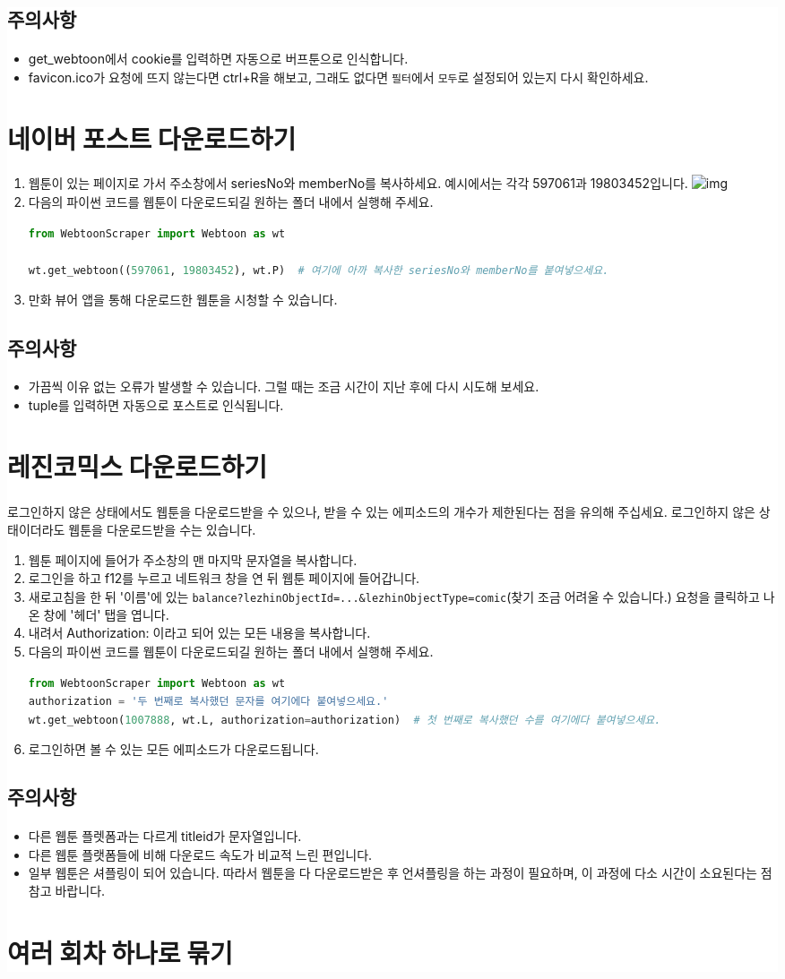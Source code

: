 ## 주의사항

* get_webtoon에서 cookie를 입력하면 자동으로 버프툰으로 인식합니다.
* favicon.ico가 요청에 뜨지 않는다면 ctrl+R을 해보고, 그래도 없다면 `필터`에서 `모두`로 설정되어 있는지 다시 확인하세요.

# 네이버 포스트 다운로드하기

1. 웹툰이 있는 페이지로 가서 주소창에서 seriesNo와 memberNo를 복사하세요. 예시에서는 각각 597061과 19803452입니다.
    ![img](images/naver_post.png)
2. 다음의 파이썬 코드를 웹툰이 다운로드되길 원하는 폴더 내에서 실행해 주세요.
    ```python
    from WebtoonScraper import Webtoon as wt

    wt.get_webtoon((597061, 19803452), wt.P)  # 여기에 아까 복사한 seriesNo와 memberNo를 붙여넣으세요.
    ```
3. 만화 뷰어 앱을 통해 다운로드한 웹툰을 시청할 수 있습니다.

## 주의사항

* 가끔씩 이유 없는 오류가 발생할 수 있습니다. 그럴 때는 조금 시간이 지난 후에 다시 시도해 보세요.
* tuple를 입력하면 자동으로 포스트로 인식됩니다.

# 레진코믹스 다운로드하기

로그인하지 않은 상태에서도 웹툰을 다운로드받을 수 있으나, 받을 수 있는 에피소드의 개수가 제한된다는 점을 유의해 주십세요.
로그인하지 않은 상태이더라도 웹툰을 다운로드받을 수는 있습니다.

1. 웹툰 페이지에 들어가 주소창의 맨 마지막 문자열을 복사합니다.
2. 로그인을 하고 f12를 누르고 네트워크 창을 연 뒤 웹툰 페이지에 들어갑니다.
3. 새로고침을 한 뒤 '이름'에 있는 `balance?lezhinObjectId=...&lezhinObjectType=comic`(찾기 조금 어려울 수 있습니다.) 요청을 클릭하고 나온 창에 '헤더' 탭을 엽니다.
4. 내려서 Authorization: 이라고 되어 있는 모든 내용을 복사합니다.
5. 다음의 파이썬 코드를 웹툰이 다운로드되길 원하는 폴더 내에서 실행해 주세요.
    ```python
    from WebtoonScraper import Webtoon as wt
    authorization = '두 번째로 복사했던 문자를 여기에다 붙여넣으세요.'
    wt.get_webtoon(1007888, wt.L, authorization=authorization)  # 첫 번째로 복사했던 수를 여기에다 붙여넣으세요.
    ```
6. 로그인하면 볼 수 있는 모든 에피소드가 다운로드됩니다.

## 주의사항

* 다른 웹툰 플렛폼과는 다르게 titleid가 문자열입니다.
* 다른 웹툰 플랫폼들에 비해 다운로드 속도가 비교적 느린 편입니다.
* 일부 웹툰은 셔플링이 되어 있습니다. 따라서 웹툰을 다 다운로드받은 후 언셔플링을 하는 과정이 필요하며, 이 과정에 다소 시간이 소요된다는 점 참고 바랍니다.

# 여러 회차 하나로 묶기
